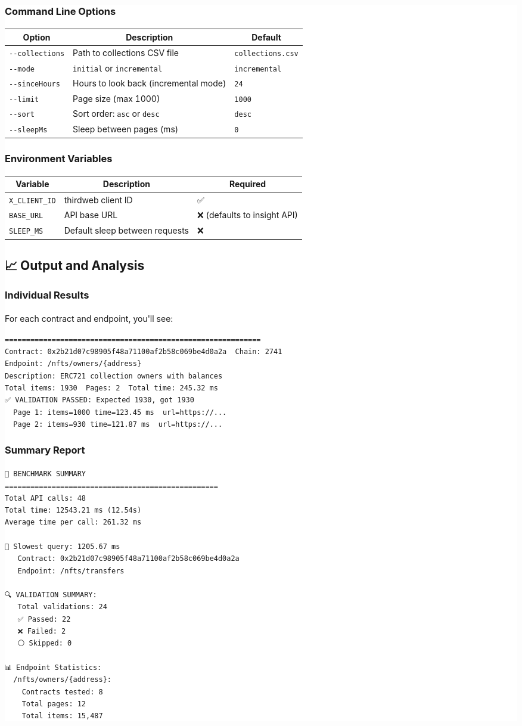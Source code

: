 ### Command Line Options

| Option | Description | Default |
|--------|-------------|---------|
| `--collections` | Path to collections CSV file | `collections.csv` |
| `--mode` | `initial` or `incremental` | `incremental` |
| `--sinceHours` | Hours to look back (incremental mode) | `24` |
| `--limit` | Page size (max 1000) | `1000` |
| `--sort` | Sort order: `asc` or `desc` | `desc` |
| `--sleepMs` | Sleep between pages (ms) | `0` |

### Environment Variables

| Variable | Description | Required |
|----------|-------------|----------|
| `X_CLIENT_ID` | thirdweb client ID | ✅ |
| `BASE_URL` | API base URL | ❌ (defaults to insight API) |
| `SLEEP_MS` | Default sleep between requests | ❌ |

## 📈 Output and Analysis

### Individual Results
For each contract and endpoint, you'll see:
```
============================================================
Contract: 0x2b21d07c98905f48a71100af2b58c069be4d0a2a  Chain: 2741
Endpoint: /nfts/owners/{address}
Description: ERC721 collection owners with balances
Total items: 1930  Pages: 2  Total time: 245.32 ms
✅ VALIDATION PASSED: Expected 1930, got 1930
  Page 1: items=1000 time=123.45 ms  url=https://...
  Page 2: items=930 time=121.87 ms  url=https://...
```

### Summary Report
```
🔬 BENCHMARK SUMMARY
==================================================
Total API calls: 48
Total time: 12543.21 ms (12.54s)
Average time per call: 261.32 ms

🐌 Slowest query: 1205.67 ms
   Contract: 0x2b21d07c98905f48a71100af2b58c069be4d0a2a
   Endpoint: /nfts/transfers

🔍 VALIDATION SUMMARY:
   Total validations: 24
   ✅ Passed: 22
   ❌ Failed: 2
   ⚪ Skipped: 0

📊 Endpoint Statistics:
  /nfts/owners/{address}:
    Contracts tested: 8
    Total pages: 12
    Total items: 15,487
```
